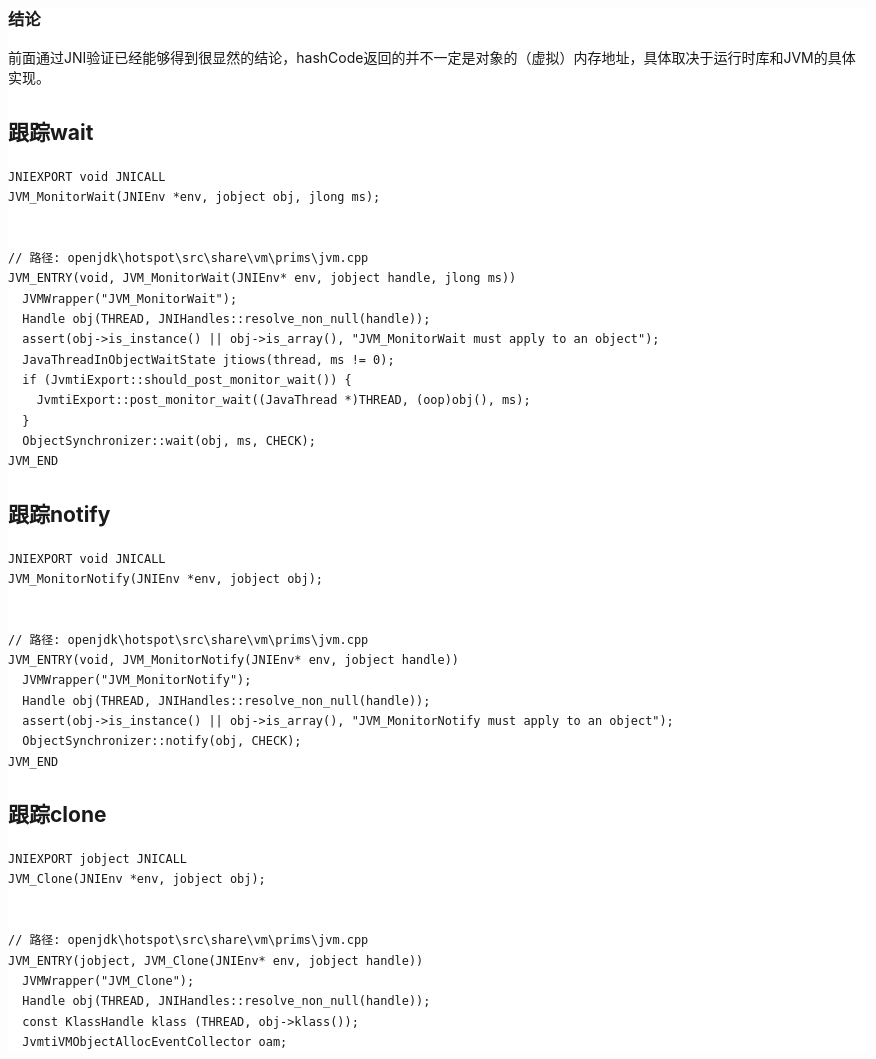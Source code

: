
### 结论

前面通过JNI验证已经能够得到很显然的结论，hashCode返回的并不一定是对象的（虚拟）内存地址，具体取决于运行时库和JVM的具体实现。
    
    




## 跟踪wait


    JNIEXPORT void JNICALL
    JVM_MonitorWait(JNIEnv *env, jobject obj, jlong ms);
    

    // 路径: openjdk\hotspot\src\share\vm\prims\jvm.cpp
    JVM_ENTRY(void, JVM_MonitorWait(JNIEnv* env, jobject handle, jlong ms))
      JVMWrapper("JVM_MonitorWait");
      Handle obj(THREAD, JNIHandles::resolve_non_null(handle));
      assert(obj->is_instance() || obj->is_array(), "JVM_MonitorWait must apply to an object");
      JavaThreadInObjectWaitState jtiows(thread, ms != 0);
      if (JvmtiExport::should_post_monitor_wait()) {
        JvmtiExport::post_monitor_wait((JavaThread *)THREAD, (oop)obj(), ms);
      }
      ObjectSynchronizer::wait(obj, ms, CHECK);
    JVM_END

## 跟踪notify

    JNIEXPORT void JNICALL
    JVM_MonitorNotify(JNIEnv *env, jobject obj);


    // 路径: openjdk\hotspot\src\share\vm\prims\jvm.cpp
    JVM_ENTRY(void, JVM_MonitorNotify(JNIEnv* env, jobject handle))
      JVMWrapper("JVM_MonitorNotify");
      Handle obj(THREAD, JNIHandles::resolve_non_null(handle));
      assert(obj->is_instance() || obj->is_array(), "JVM_MonitorNotify must apply to an object");
      ObjectSynchronizer::notify(obj, CHECK);
    JVM_END

## 跟踪clone


    JNIEXPORT jobject JNICALL
    JVM_Clone(JNIEnv *env, jobject obj);

    
    // 路径: openjdk\hotspot\src\share\vm\prims\jvm.cpp
    JVM_ENTRY(jobject, JVM_Clone(JNIEnv* env, jobject handle))
      JVMWrapper("JVM_Clone");
      Handle obj(THREAD, JNIHandles::resolve_non_null(handle));
      const KlassHandle klass (THREAD, obj->klass());
      JvmtiVMObjectAllocEventCollector oam;
